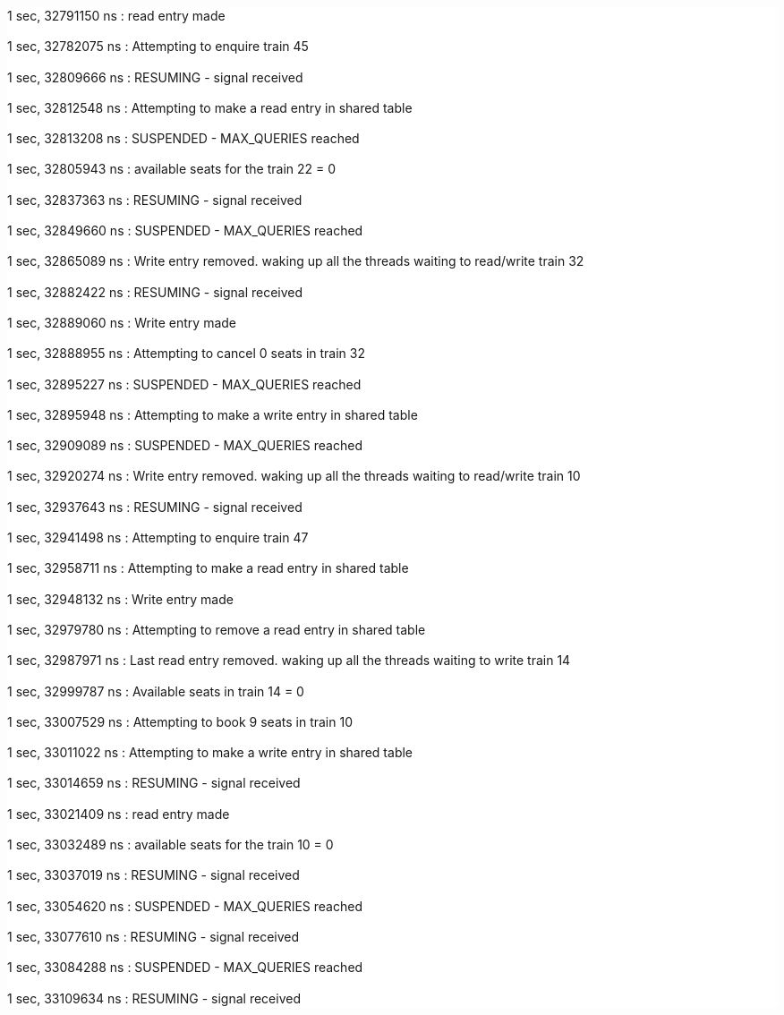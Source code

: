 1 sec, 32791150 ns : read entry made

1 sec, 32782075 ns : Attempting to enquire train 45

1 sec, 32809666 ns : RESUMING - signal received

1 sec, 32812548 ns : Attempting to make a read entry in shared table

1 sec, 32813208 ns : SUSPENDED - MAX_QUERIES reached

1 sec, 32805943 ns : available seats for the train 22 = 0

1 sec, 32837363 ns : RESUMING - signal received

1 sec, 32849660 ns : SUSPENDED - MAX_QUERIES reached

1 sec, 32865089 ns : Write entry removed. waking up all the threads waiting to read/write train 32

1 sec, 32882422 ns : RESUMING - signal received

1 sec, 32889060 ns : Write entry made

1 sec, 32888955 ns : Attempting to cancel 0 seats in train 32

1 sec, 32895227 ns : SUSPENDED - MAX_QUERIES reached

1 sec, 32895948 ns : Attempting to make a write entry in shared table

1 sec, 32909089 ns : SUSPENDED - MAX_QUERIES reached

1 sec, 32920274 ns : Write entry removed. waking up all the threads waiting to read/write train 10

1 sec, 32937643 ns : RESUMING - signal received

1 sec, 32941498 ns : Attempting to enquire train 47

1 sec, 32958711 ns : Attempting to make a read entry in shared table

1 sec, 32948132 ns : Write entry made

1 sec, 32979780 ns : Attempting to remove a read entry in shared table

1 sec, 32987971 ns : Last read entry removed. waking up all the threads waiting to write train 14

1 sec, 32999787 ns : Available seats in train 14 = 0

1 sec, 33007529 ns : Attempting to book 9 seats in train 10

1 sec, 33011022 ns : Attempting to make a write entry in shared table

1 sec, 33014659 ns : RESUMING - signal received

1 sec, 33021409 ns : read entry made

1 sec, 33032489 ns : available seats for the train 10 = 0

1 sec, 33037019 ns : RESUMING - signal received

1 sec, 33054620 ns : SUSPENDED - MAX_QUERIES reached

1 sec, 33077610 ns : RESUMING - signal received

1 sec, 33084288 ns : SUSPENDED - MAX_QUERIES reached

1 sec, 33109634 ns : RESUMING - signal received
